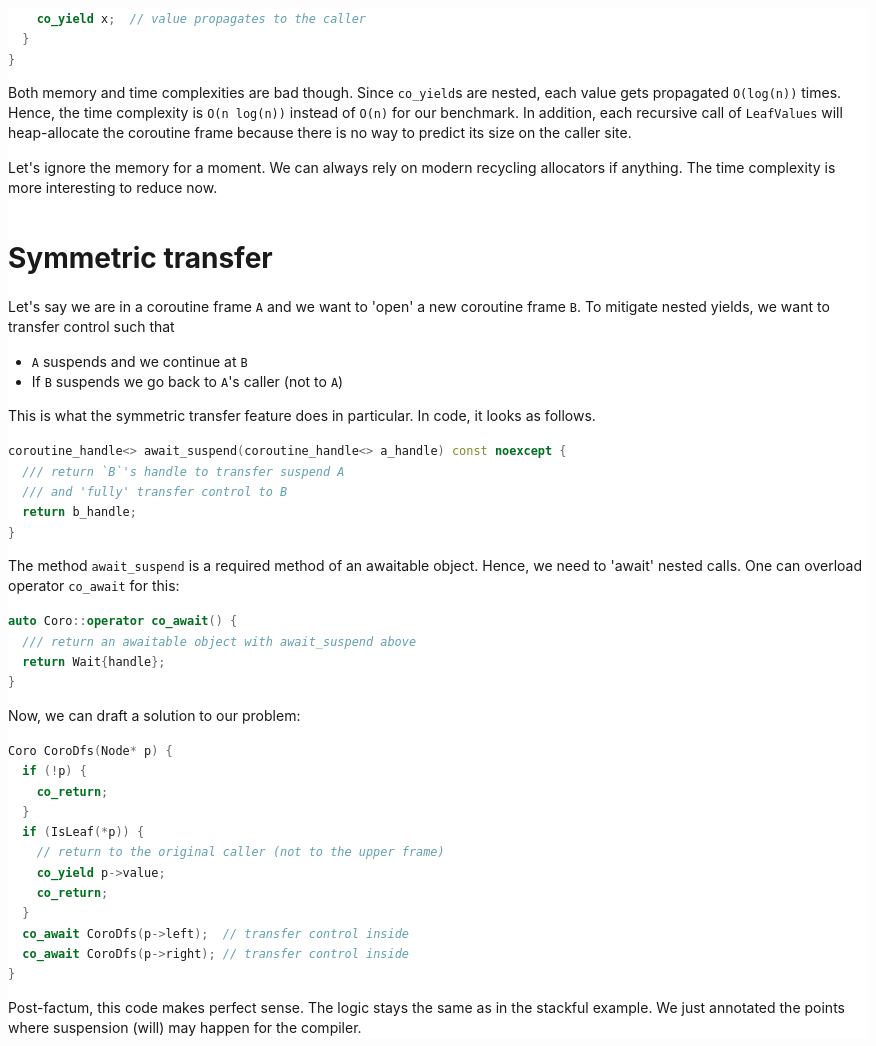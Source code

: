 ```c++
    co_yield x;  // value propagates to the caller
  }
}
```
Both memory and time complexities are bad though. Since `co_yield`s are nested, each value gets propagated `O(log(n))` times. Hence, the time complexity is `O(n log(n))` instead of `O(n)` for our benchmark. In addition, each recursive call of `LeafValues` will heap-allocate the coroutine frame because there is no way to predict its size on the caller site.

Let's ignore the memory for a moment. We can always rely on modern recycling allocators if anything. The time complexity is more interesting to reduce now.

# Symmetric transfer

Let's say we are in a coroutine frame `A` and we want to 'open' a new coroutine frame `B`. To mitigate nested yields, we want to transfer control such that
- `A` suspends and we continue at `B`
- If `B` suspends we go back to `A`'s caller (not to `A`)

This is what the symmetric transfer feature does in particular. In code, it looks as follows.
```c++
coroutine_handle<> await_suspend(coroutine_handle<> a_handle) const noexcept {
  /// return `B`'s handle to transfer suspend A
  /// and 'fully' transfer control to B
  return b_handle;
}
```
The method `await_suspend` is a required method of an awaitable object. Hence, we need to 'await' nested calls. One can overload operator `co_await` for this:
```c++
auto Coro::operator co_await() {
  /// return an awaitable object with await_suspend above
  return Wait{handle};
}
```
Now, we can draft a solution to our problem:
```c++
Coro CoroDfs(Node* p) {
  if (!p) {
    co_return;
  }
  if (IsLeaf(*p)) {
    // return to the original caller (not to the upper frame)
    co_yield p->value;
    co_return;
  }
  co_await CoroDfs(p->left);  // transfer control inside
  co_await CoroDfs(p->right); // transfer control inside
}
```
Post-factum, this code makes perfect sense. The logic stays the same as in the stackful example. We just annotated the points where suspension (will) may happen for the compiler.
